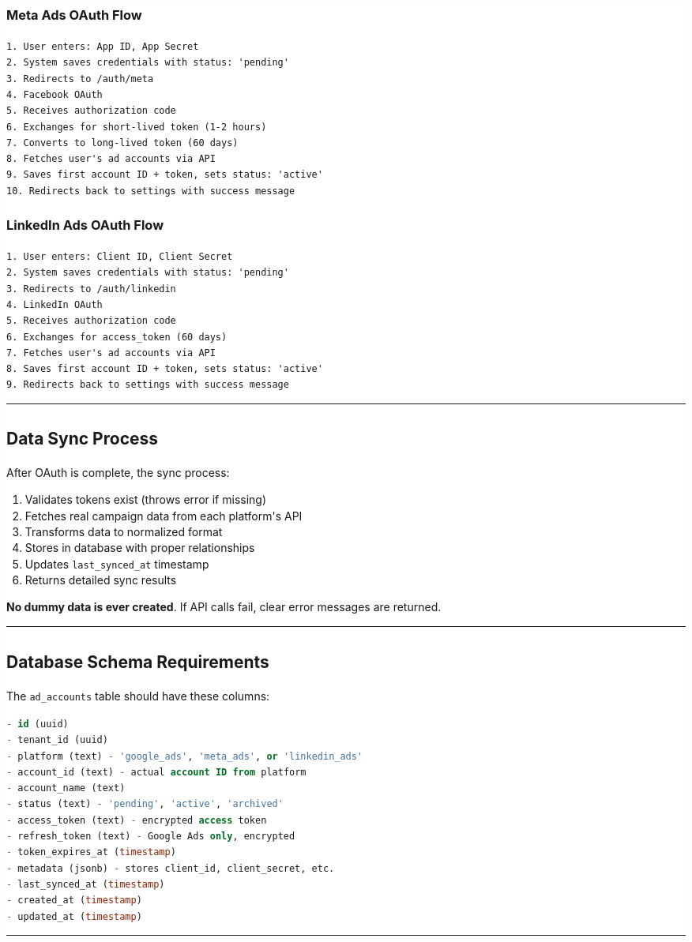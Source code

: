 ### Meta Ads OAuth Flow

```
1. User enters: App ID, App Secret
2. System saves credentials with status: 'pending'
3. Redirects to /auth/meta
4. Facebook OAuth
5. Receives authorization code
6. Exchanges for short-lived token (1-2 hours)
7. Converts to long-lived token (60 days)
8. Fetches user's ad accounts via API
9. Saves first account ID + token, sets status: 'active'
10. Redirects back to settings with success message
```

### LinkedIn Ads OAuth Flow

```
1. User enters: Client ID, Client Secret
2. System saves credentials with status: 'pending'
3. Redirects to /auth/linkedin
4. LinkedIn OAuth
5. Receives authorization code
6. Exchanges for access_token (60 days)
7. Fetches user's ad accounts via API
8. Saves first account ID + token, sets status: 'active'
9. Redirects back to settings with success message
```

---

## Data Sync Process

After OAuth is complete, the sync process:

1. Validates tokens exist (throws error if missing)
2. Fetches real campaign data from each platform's API
3. Transforms data to normalized format
4. Stores in database with proper relationships
5. Updates `last_synced_at` timestamp
6. Returns detailed sync results

**No dummy data is ever created**. If API calls fail, clear error messages are returned.

---

## Database Schema Requirements

The `ad_accounts` table should have these columns:

```sql
- id (uuid)
- tenant_id (uuid)
- platform (text) - 'google_ads', 'meta_ads', or 'linkedin_ads'
- account_id (text) - actual account ID from platform
- account_name (text)
- status (text) - 'pending', 'active', 'archived'
- access_token (text) - encrypted access token
- refresh_token (text) - Google Ads only, encrypted
- token_expires_at (timestamp)
- metadata (jsonb) - stores client_id, client_secret, etc.
- last_synced_at (timestamp)
- created_at (timestamp)
- updated_at (timestamp)
```

---